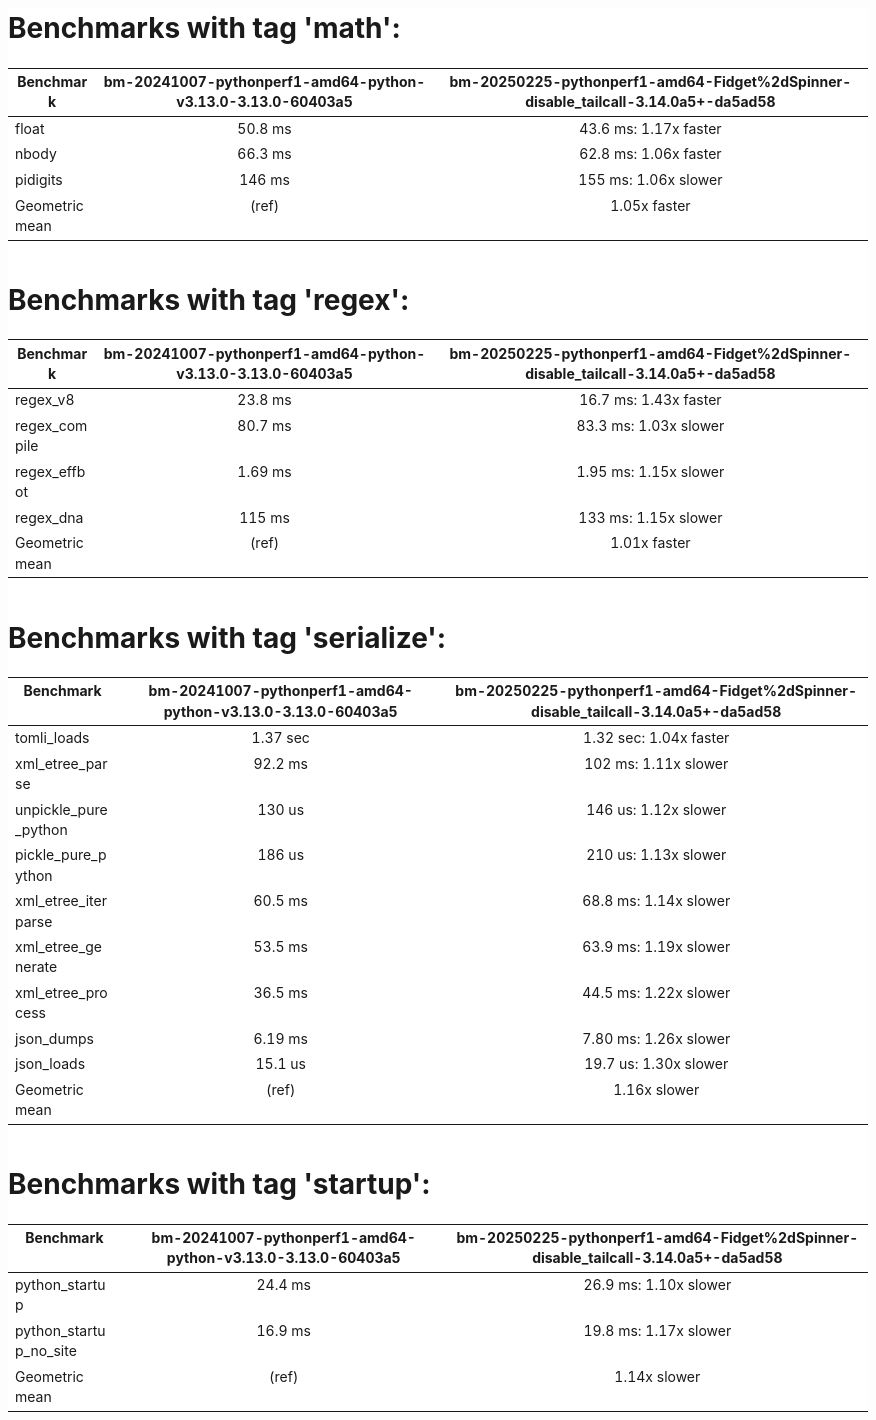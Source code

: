 Benchmarks with tag 'math':
===========================

| Benchmark      | bm-20241007-pythonperf1-amd64-python-v3.13.0-3.13.0-60403a5 | bm-20250225-pythonperf1-amd64-Fidget%2dSpinner-disable_tailcall-3.14.0a5+-da5ad58 |
|----------------|:-----------------------------------------------------------:|:---------------------------------------------------------------------------------:|
| float          | 50.8 ms                                                     | 43.6 ms: 1.17x faster                                                             |
| nbody          | 66.3 ms                                                     | 62.8 ms: 1.06x faster                                                             |
| pidigits       | 146 ms                                                      | 155 ms: 1.06x slower                                                              |
| Geometric mean | (ref)                                                       | 1.05x faster                                                                      |

Benchmarks with tag 'regex':
============================

| Benchmark      | bm-20241007-pythonperf1-amd64-python-v3.13.0-3.13.0-60403a5 | bm-20250225-pythonperf1-amd64-Fidget%2dSpinner-disable_tailcall-3.14.0a5+-da5ad58 |
|----------------|:-----------------------------------------------------------:|:---------------------------------------------------------------------------------:|
| regex_v8       | 23.8 ms                                                     | 16.7 ms: 1.43x faster                                                             |
| regex_compile  | 80.7 ms                                                     | 83.3 ms: 1.03x slower                                                             |
| regex_effbot   | 1.69 ms                                                     | 1.95 ms: 1.15x slower                                                             |
| regex_dna      | 115 ms                                                      | 133 ms: 1.15x slower                                                              |
| Geometric mean | (ref)                                                       | 1.01x faster                                                                      |

Benchmarks with tag 'serialize':
================================

| Benchmark            | bm-20241007-pythonperf1-amd64-python-v3.13.0-3.13.0-60403a5 | bm-20250225-pythonperf1-amd64-Fidget%2dSpinner-disable_tailcall-3.14.0a5+-da5ad58 |
|----------------------|:-----------------------------------------------------------:|:---------------------------------------------------------------------------------:|
| tomli_loads          | 1.37 sec                                                    | 1.32 sec: 1.04x faster                                                            |
| xml_etree_parse      | 92.2 ms                                                     | 102 ms: 1.11x slower                                                              |
| unpickle_pure_python | 130 us                                                      | 146 us: 1.12x slower                                                              |
| pickle_pure_python   | 186 us                                                      | 210 us: 1.13x slower                                                              |
| xml_etree_iterparse  | 60.5 ms                                                     | 68.8 ms: 1.14x slower                                                             |
| xml_etree_generate   | 53.5 ms                                                     | 63.9 ms: 1.19x slower                                                             |
| xml_etree_process    | 36.5 ms                                                     | 44.5 ms: 1.22x slower                                                             |
| json_dumps           | 6.19 ms                                                     | 7.80 ms: 1.26x slower                                                             |
| json_loads           | 15.1 us                                                     | 19.7 us: 1.30x slower                                                             |
| Geometric mean       | (ref)                                                       | 1.16x slower                                                                      |

Benchmarks with tag 'startup':
==============================

| Benchmark              | bm-20241007-pythonperf1-amd64-python-v3.13.0-3.13.0-60403a5 | bm-20250225-pythonperf1-amd64-Fidget%2dSpinner-disable_tailcall-3.14.0a5+-da5ad58 |
|------------------------|:-----------------------------------------------------------:|:---------------------------------------------------------------------------------:|
| python_startup         | 24.4 ms                                                     | 26.9 ms: 1.10x slower                                                             |
| python_startup_no_site | 16.9 ms                                                     | 19.8 ms: 1.17x slower                                                             |
| Geometric mean         | (ref)                                                       | 1.14x slower                                                                      |

